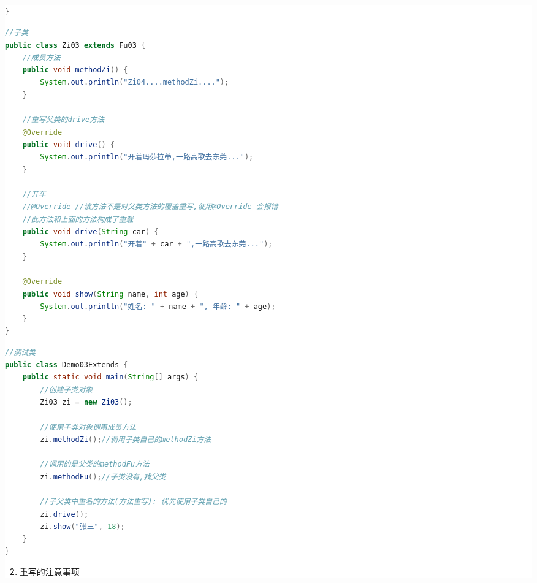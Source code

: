 ```java
}
```

```java
//子类
public class Zi03 extends Fu03 {
    //成员方法
    public void methodZi() {
        System.out.println("Zi04....methodZi....");
    }

    //重写父类的drive方法
    @Override
    public void drive() {
        System.out.println("开着玛莎拉蒂,一路高歌去东莞...");
    }

    //开车
    //@Override //该方法不是对父类方法的覆盖重写,使用@Override 会报错
    //此方法和上面的方法构成了重载
    public void drive(String car) {
        System.out.println("开着" + car + ",一路高歌去东莞...");
    }

    @Override
    public void show(String name, int age) {
        System.out.println("姓名: " + name + ", 年龄: " + age);
    }
}

```

```java
//测试类
public class Demo03Extends {
    public static void main(String[] args) {
        //创建子类对象
        Zi03 zi = new Zi03();

        //使用子类对象调用成员方法
        zi.methodZi();//调用子类自己的methodZi方法

        //调用的是父类的methodFu方法
        zi.methodFu();//子类没有,找父类

        //子父类中重名的方法(方法重写): 优先使用子类自己的
        zi.drive();
        zi.show("张三", 18);
    }
}
```

2. 重写的注意事项
